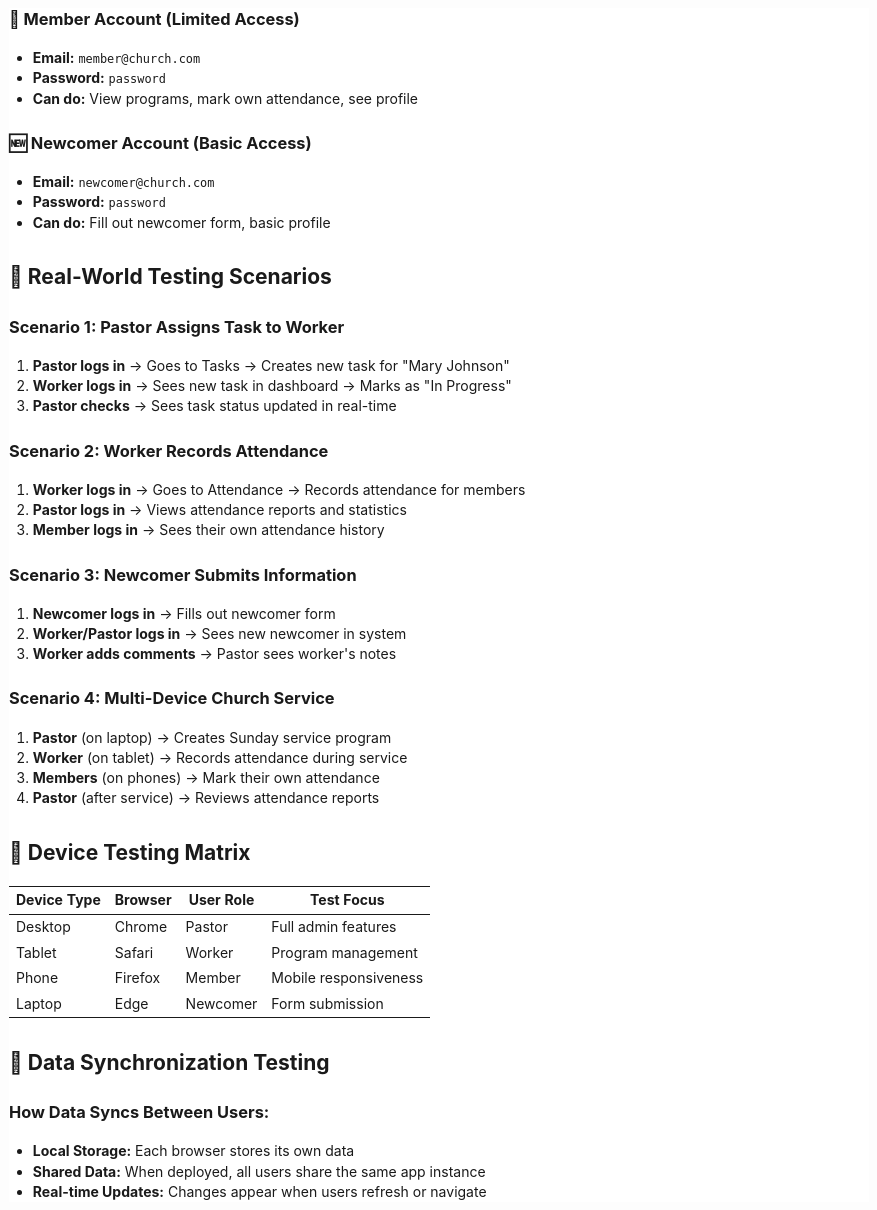 ### 👤 Member Account (Limited Access)
- **Email:** `member@church.com`
- **Password:** `password`
- **Can do:** View programs, mark own attendance, see profile

### 🆕 Newcomer Account (Basic Access)
- **Email:** `newcomer@church.com`
- **Password:** `password`
- **Can do:** Fill out newcomer form, basic profile

## 🎯 Real-World Testing Scenarios

### Scenario 1: Pastor Assigns Task to Worker
1. **Pastor logs in** → Goes to Tasks → Creates new task for "Mary Johnson"
2. **Worker logs in** → Sees new task in dashboard → Marks as "In Progress"
3. **Pastor checks** → Sees task status updated in real-time

### Scenario 2: Worker Records Attendance
1. **Worker logs in** → Goes to Attendance → Records attendance for members
2. **Pastor logs in** → Views attendance reports and statistics
3. **Member logs in** → Sees their own attendance history

### Scenario 3: Newcomer Submits Information
1. **Newcomer logs in** → Fills out newcomer form
2. **Worker/Pastor logs in** → Sees new newcomer in system
3. **Worker adds comments** → Pastor sees worker's notes

### Scenario 4: Multi-Device Church Service
1. **Pastor** (on laptop) → Creates Sunday service program
2. **Worker** (on tablet) → Records attendance during service
3. **Members** (on phones) → Mark their own attendance
4. **Pastor** (after service) → Reviews attendance reports

## 📱 Device Testing Matrix

| Device Type | Browser | User Role | Test Focus |
|-------------|---------|-----------|------------|
| Desktop | Chrome | Pastor | Full admin features |
| Tablet | Safari | Worker | Program management |
| Phone | Firefox | Member | Mobile responsiveness |
| Laptop | Edge | Newcomer | Form submission |

## 🔄 Data Synchronization Testing

### How Data Syncs Between Users:
- **Local Storage:** Each browser stores its own data
- **Shared Data:** When deployed, all users share the same app instance
- **Real-time Updates:** Changes appear when users refresh or navigate
